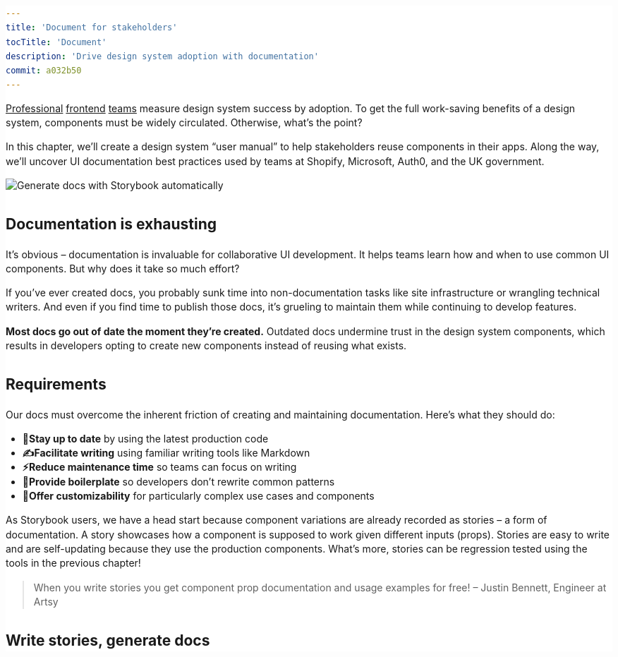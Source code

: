 ```yaml
---
title: 'Document for stakeholders'
tocTitle: 'Document'
description: 'Drive design system adoption with documentation'
commit: a032b50
---
```


[Professional](https://product.hubspot.com/blog/how-to-gain-widespread-adoption-of-your-design-system) [frontend](https://segment.com/blog/driving-adoption-of-a-design-system/) [teams](https://medium.com/@didoo/measuring-the-impact-of-a-design-system-7f925af090f7) measure design system success by adoption. To get the full work-saving benefits of a design system, components must be widely circulated. Otherwise, what’s the point?

In this chapter, we’ll create a design system “user manual” to help stakeholders reuse components in their apps. Along the way, we’ll uncover UI documentation best practices used by teams at Shopify, Microsoft, Auth0, and the UK government.

![Generate docs with Storybook automatically](/design-systems-for-developers/design-system-generate-docs.jpg)

## Documentation is exhausting

It’s obvious – documentation is invaluable for collaborative UI development. It helps teams learn how and when to use common UI components. But why does it take so much effort?

If you’ve ever created docs, you probably sunk time into non-documentation tasks like site infrastructure or wrangling technical writers. And even if you find time to publish those docs, it’s grueling to maintain them while continuing to develop features.

**Most docs go out of date the moment they’re created.** Outdated docs undermine trust in the design system components, which results in developers opting to create new components instead of reusing what exists.

## Requirements

Our docs must overcome the inherent friction of creating and maintaining documentation. Here’s what they should do:

- **🔄Stay up to date** by using the latest production code
- **✍️Facilitate writing** using familiar writing tools like Markdown
- **⚡️Reduce maintenance time** so teams can focus on writing
- **📐Provide boilerplate** so developers don’t rewrite common patterns
- **🎨Offer customizability** for particularly complex use cases and components

As Storybook users, we have a head start because component variations are already recorded as stories – a form of documentation. A story showcases how a component is supposed to work given different inputs (props). Stories are easy to write and are self-updating because they use the production components. What’s more, stories can be regression tested using the tools in the previous chapter!

> When you write stories you get component prop documentation and usage examples for free! – Justin Bennett, Engineer at Artsy

## Write stories, generate docs

